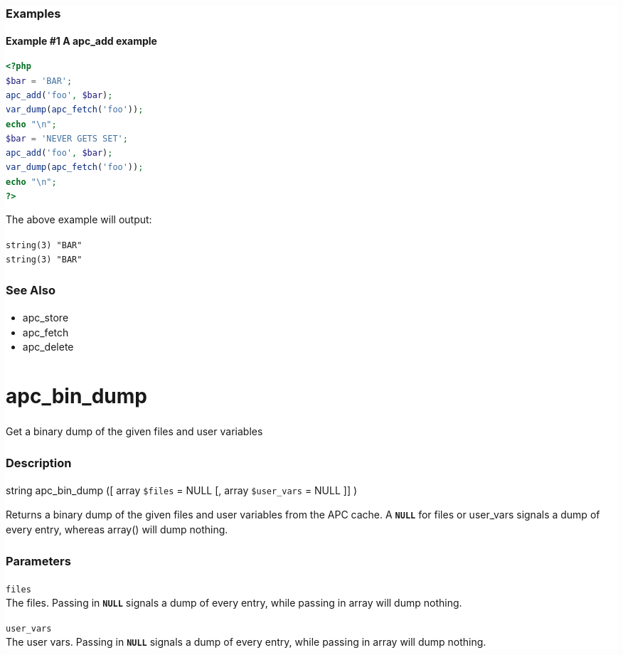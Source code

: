 ### Examples

**Example \#1 A <span class="function">apc\_add</span> example**

``` php
<?php
$bar = 'BAR';
apc_add('foo', $bar);
var_dump(apc_fetch('foo'));
echo "\n";
$bar = 'NEVER GETS SET';
apc_add('foo', $bar);
var_dump(apc_fetch('foo'));
echo "\n";
?>
```

The above example will output:

    string(3) "BAR"
    string(3) "BAR"

### See Also

-   <span class="function">apc\_store</span>
-   <span class="function">apc\_fetch</span>
-   <span class="function">apc\_delete</span>

apc\_bin\_dump
==============

Get a binary dump of the given files and user variables

### Description

<span class="type">string</span> <span
class="methodname">apc\_bin\_dump</span> (\[ <span
class="methodparam"><span class="type">array</span> `$files`<span
class="initializer"> = NULL</span></span> \[, <span
class="methodparam"><span class="type">array</span> `$user_vars`<span
class="initializer"> = NULL</span></span> \]\] )

Returns a binary dump of the given files and user variables from the APC
cache. A **`NULL`** for files or user\_vars signals a dump of every
entry, whereas array() will dump nothing.

### Parameters

`files`  
The files. Passing in **`NULL`** signals a dump of every entry, while
passing in <span class="function">array</span> will dump nothing.

`user_vars`  
The user vars. Passing in **`NULL`** signals a dump of every entry,
while passing in <span class="function">array</span> will dump nothing.
